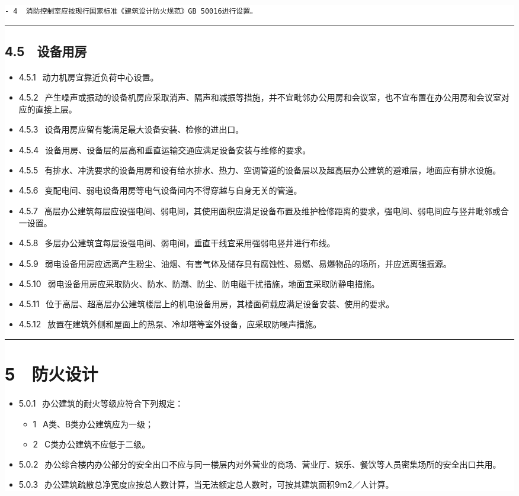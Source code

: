 	- 4	 消防控制室应按现行国家标准《建筑设计防火规范》GB 50016进行设置。  

---
## 4.5  设备用房


- 4.5.1
 动力机房宜靠近负荷中心设置。  

- 4.5.2
 产生噪声或振动的设备机房应采取消声、隔声和减振等措施，并不宜毗邻办公用房和会议室，也不宜布置在办公用房和会议室对应的直接上层。  

- 4.5.3
 设备用房应留有能满足最大设备安装、检修的进出口。  

- 4.5.4
 设备用房、设备层的层高和垂直运输交通应满足设备安装与维修的要求。  

- 4.5.5
 有排水、冲洗要求的设备用房和设有给水排水、热力、空调管道的设备层以及超高层办公建筑的避难层，地面应有排水设施。  

- 4.5.6
 变配电间、弱电设备用房等电气设备间内不得穿越与自身无关的管道。  

- 4.5.7
 高层办公建筑每层应设强电间、弱电间，其使用面积应满足设备布置及维护检修距离的要求，强电间、弱电间应与竖井毗邻或合一设置。  

- 4.5.8
 多层办公建筑宜每层设强电间、弱电间，垂直干线宜采用强弱电竖井进行布线。  

- 4.5.9
 弱电设备用房应远离产生粉尘、油烟、有害气体及储存具有腐蚀性、易燃、易爆物品的场所，并应远离强振源。  

- 4.5.10
 弱电设备用房应采取防火、防水、防潮、防尘、防电磁干扰措施，地面宜采取防静电措施。  

- 4.5.11
 位于高层、超高层办公建筑楼层上的机电设备用房，其楼面荷载应满足设备安装、使用的要求。  

- 4.5.12
 放置在建筑外侧和屋面上的热泵、冷却塔等室外设备，应采取防噪声措施。  

---
# 5  防火设计


- 5.0.1
 办公建筑的耐火等级应符合下列规定：  

	- 1	 A类、B类办公建筑应为一级；  

	- 2	 C类办公建筑不应低于二级。  

- 5.0.2
 办公综合楼内办公部分的安全出口不应与同一楼层内对外营业的商场、营业厅、娱乐、餐饮等人员密集场所的安全出口共用。  

- 5.0.3
 办公建筑疏散总净宽度应按总人数计算，当无法额定总人数时，可按其建筑面积9m2／人计算。  
